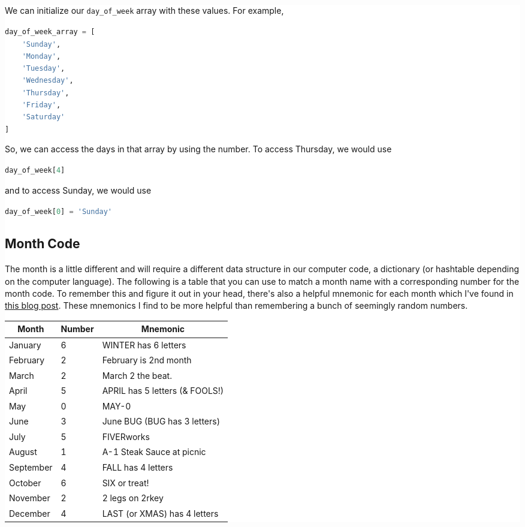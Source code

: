 
We can initialize our `day_of_week` array with these values. For example, 

```py
day_of_week_array = [
    'Sunday',
    'Monday',
    'Tuesday',
    'Wednesday',
    'Thursday',
    'Friday',
    'Saturday'
]
```

So, we can access the days in that array by using the number. To access Thursday, we would use

```py
day_of_week[4]
```

and to access Sunday, we would use

```py
day_of_week[0] = 'Sunday'
```

## Month Code

The month is a little different and will require a different data structure in our computer code, a dictionary (or hashtable depending on the computer language). The following is a table that you can use to match a month name with a corresponding number for the month code. To remember this and figure it out in your head, there's also a helpful mnemonic for each month which I've found in [this blog post](http://gmmentalgym.blogspot.com/2011/03/day-of-week-for-any-date-revised.html#ndatebasics). These mnemonics I find to be more helpful than remembering a bunch of seemingly random numbers.

| Month | Number | Mnemonic |
|---|---|---|
| January | 6 | WINTER has 6 letters |
| February | 2 | February is 2nd month |
| March | 2 | March 2 the beat. 
| April | 5 | APRIL has 5 letters (& FOOLS!) |
|  May | 0 | MAY-0 | 
| June | 3 | June BUG (BUG has 3 letters) |
| July | 5 | FIVERworks |
| August | 1 | A-1 Steak Sauce at picnic |
| September | 4 | FALL has 4 letters |
| October | 6 | SIX or treat! |
| November | 2 | 2 legs on 2rkey |
| December | 4 | LAST (or XMAS) has 4 letters |
